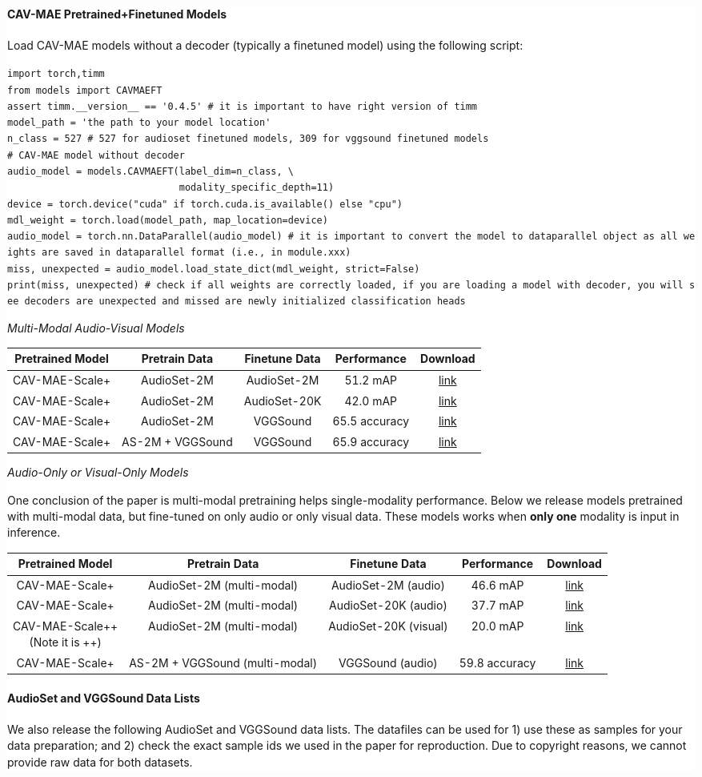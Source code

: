 #### CAV-MAE Pretrained+Finetuned Models

Load CAV-MAE models without a decoder (typically a finetuned model) using the following script:

```python3
import torch,timm
from models import CAVMAEFT
assert timm.__version__ == '0.4.5' # it is important to have right version of timm
model_path = 'the path to your model location'
n_class = 527 # 527 for audioset finetuned models, 309 for vggsound finetuned models
# CAV-MAE model without decoder
audio_model = models.CAVMAEFT(label_dim=n_class, \
                              modality_specific_depth=11)
device = torch.device("cuda" if torch.cuda.is_available() else "cpu")
mdl_weight = torch.load(model_path, map_location=device)
audio_model = torch.nn.DataParallel(audio_model) # it is important to convert the model to dataparallel object as all weights are saved in dataparallel format (i.e., in module.xxx)
miss, unexpected = audio_model.load_state_dict(mdl_weight, strict=False)
print(miss, unexpected) # check if all weights are correctly loaded, if you are loading a model with decoder, you will see decoders are unexpected and missed are newly initialized classification heads
```

*Multi-Modal Audio-Visual Models*

| Pretrained Model |  Pretrain Data | Finetune Data |  Performance  | Download |
|:----------------:|:----------------:|:--------------:|:-------------:|:--------:|
|  CAV-MAE-Scale+  |    AudioSet-2M   |   AudioSet-2M  |    51.2 mAP   |  [link](https://www.dropbox.com/s/hejj49zdgyyfsuh/as-full-51.2.pth?dl=1)  |
|  CAV-MAE-Scale+  |    AudioSet-2M   |  AudioSet-20K  |    42.0 mAP   |  [link](https://www.dropbox.com/s/9x6y642so3zve5y/as-20k-42.0.pth?dl=1)  |
|  CAV-MAE-Scale+  |    AudioSet-2M   |    VGGSound    | 65.5 accuracy |  [link](https://www.dropbox.com/s/f4wrbxv2unewss9/vgg_65.5.pth?dl=1)  |
|  CAV-MAE-Scale+  | AS-2M + VGGSound |    VGGSound    | 65.9 accuracy |  [link](https://www.dropbox.com/s/q66s3mu526mj2x6/vgg_66.0.pth?dl=1)  |

*Audio-Only or Visual-Only Models*

One conclusion of the paper is multi-modal pretraining helps single-modality performance. Below we release models pretrained with multi-modal data, but fine-tuned on only audio or only visual data. These models works when **only one** modality is input in inference.

| Pretrained Model |      Pretrain Data      |    Finetune Data    |  Performance  | Download |
|:----------------:|:-------------------------:|:--------------------:|:-------------:|:--------:|
|  CAV-MAE-Scale+  | AudioSet-2M (multi-modal) |  AudioSet-2M (audio) |    46.6 mAP   |  [link](https://www.dropbox.com/s/itfw7p0ueq7z9og/as_46.6.pth?dl=1)  |
|  CAV-MAE-Scale+  | AudioSet-2M (multi-modal) | AudioSet-20K (audio) |    37.7 mAP   |  [link](https://www.dropbox.com/s/pariabyh1iyayda/as_37.7.pth?dl=1)  |
|  CAV-MAE-Scale++ <br> (Note it is ++)  | AudioSet-2M (multi-modal) | AudioSet-20K (visual) |   20.0 mAP   |  [link](https://www.dropbox.com/s/9ngkq9ygwqecxz5/as_20.0.pth?dl=1)  |
|  CAV-MAE-Scale+  | AS-2M + VGGSound (multi-modal) |   VGGSound (audio) | 59.8 accuracy |  [link](https://www.dropbox.com/s/l4rj0sgpnt08bp2/vgg_59.8.pth?dl=1)  |

#### AudioSet and VGGSound Data Lists

We also release the following AudioSet and VGGSound data lists. The datafiles can be used for 1) use these as samples for your data preparation; and 2) check the exact sample ids we used in the paper for reproduction.
Due to copyright reasons, we cannot provide raw data for both datasets.
